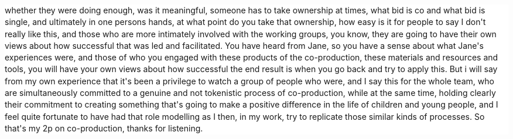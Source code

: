 whether they were doing enough, was it meaningful, someone has to take ownership at times, what bid is co and what bid is single, and ultimately in one persons hands, at what point do you take that ownership, how easy is it for people to say I don't really like this, and those who are more intimately involved with the working groups, you know, they are going to have their own views about how successful that was led and facilitated. You have heard from Jane, so you have a sense about what Jane's experiences were, and those of who you engaged with these products of the co-production, these materials and resources and tools, you will have your own views about how successful the end result is when you go back and try to apply this. But i will say from my own experience that it's been a privilege to watch a group of people who were, and I say this for the whole team, who are simultaneously committed to a genuine and not tokenistic process of co-production, while at the same time, holding clearly their commitment to creating something that's going to make a positive difference in the life of children and young people, and I feel quite fortunate to have had that role modelling as I then, in my work, try to replicate those similar kinds of processes. So that's my 2p on co-production, thanks for listening.